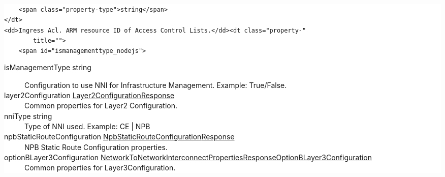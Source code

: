         <span class="property-type">string</span>
    </dt>
    <dd>Ingress Acl. ARM resource ID of Access Control Lists.</dd><dt class="property-"
            title="">
        <span id="ismanagementtype_nodejs">
<a data-swiftype-name="resource-property" data-swiftype-type="text" href="#ismanagementtype_nodejs" style="color: inherit; text-decoration: inherit;">is<wbr>Management<wbr>Type</a>
</span>
        <span class="property-indicator"></span>
        <span class="property-type">string</span>
    </dt>
    <dd>Configuration to use NNI for Infrastructure Management. Example: True/False.</dd><dt class="property-"
            title="">
        <span id="layer2configuration_nodejs">
<a data-swiftype-name="resource-property" data-swiftype-type="text" href="#layer2configuration_nodejs" style="color: inherit; text-decoration: inherit;">layer2Configuration</a>
</span>
        <span class="property-indicator"></span>
        <span class="property-type"><a href="#layer2configurationresponse">Layer2Configuration<wbr>Response</a></span>
    </dt>
    <dd>Common properties for Layer2 Configuration.</dd><dt class="property-"
            title="">
        <span id="nnitype_nodejs">
<a data-swiftype-name="resource-property" data-swiftype-type="text" href="#nnitype_nodejs" style="color: inherit; text-decoration: inherit;">nni<wbr>Type</a>
</span>
        <span class="property-indicator"></span>
        <span class="property-type">string</span>
    </dt>
    <dd>Type of NNI used. Example: CE | NPB</dd><dt class="property-"
            title="">
        <span id="npbstaticrouteconfiguration_nodejs">
<a data-swiftype-name="resource-property" data-swiftype-type="text" href="#npbstaticrouteconfiguration_nodejs" style="color: inherit; text-decoration: inherit;">npb<wbr>Static<wbr>Route<wbr>Configuration</a>
</span>
        <span class="property-indicator"></span>
        <span class="property-type"><a href="#npbstaticrouteconfigurationresponse">Npb<wbr>Static<wbr>Route<wbr>Configuration<wbr>Response</a></span>
    </dt>
    <dd>NPB Static Route Configuration properties.</dd><dt class="property-"
            title="">
        <span id="optionblayer3configuration_nodejs">
<a data-swiftype-name="resource-property" data-swiftype-type="text" href="#optionblayer3configuration_nodejs" style="color: inherit; text-decoration: inherit;">option<wbr>BLayer3Configuration</a>
</span>
        <span class="property-indicator"></span>
        <span class="property-type"><a href="#networktonetworkinterconnectpropertiesresponseoptionblayer3configuration">Network<wbr>To<wbr>Network<wbr>Interconnect<wbr>Properties<wbr>Response<wbr>Option<wbr>BLayer3Configuration</a></span>
    </dt>
    <dd>Common properties for Layer3Configuration.</dd></dl>
</pulumi-choosable>
</div>
